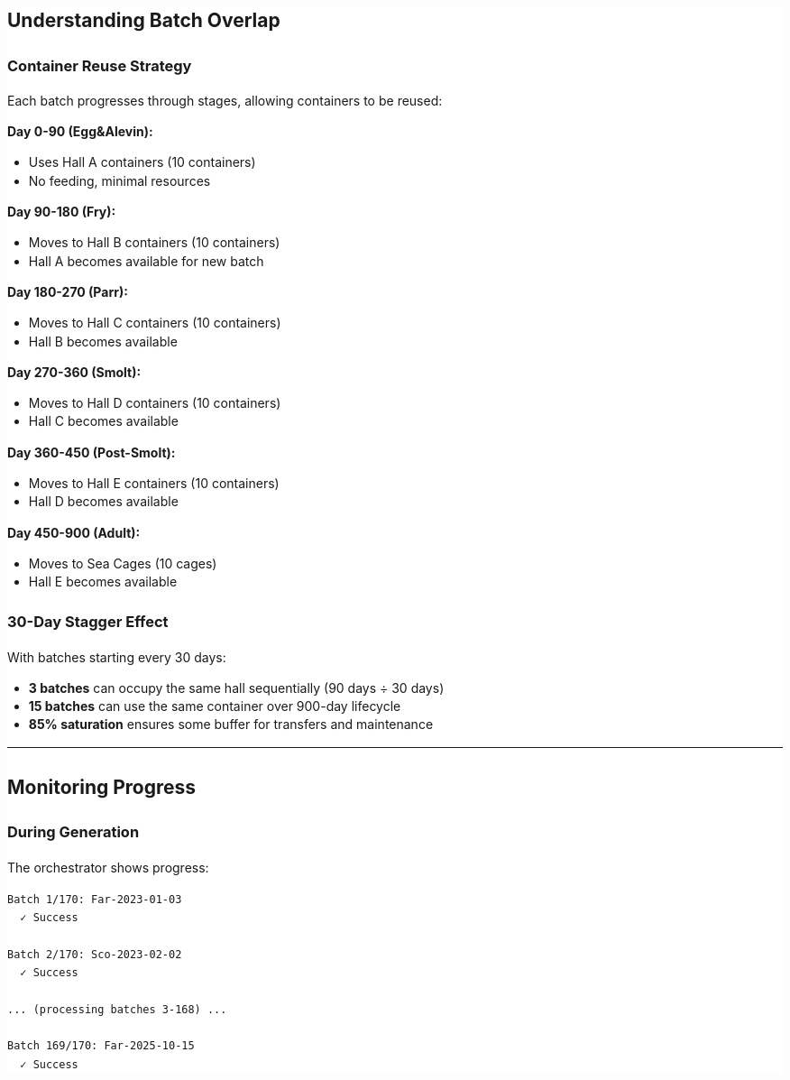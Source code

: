 ## Understanding Batch Overlap

### Container Reuse Strategy

Each batch progresses through stages, allowing containers to be reused:

**Day 0-90 (Egg&Alevin):**
- Uses Hall A containers (10 containers)
- No feeding, minimal resources

**Day 90-180 (Fry):**
- Moves to Hall B containers (10 containers)
- Hall A becomes available for new batch

**Day 180-270 (Parr):**
- Moves to Hall C containers (10 containers)
- Hall B becomes available

**Day 270-360 (Smolt):**
- Moves to Hall D containers (10 containers)
- Hall C becomes available

**Day 360-450 (Post-Smolt):**
- Moves to Hall E containers (10 containers)
- Hall D becomes available

**Day 450-900 (Adult):**
- Moves to Sea Cages (10 cages)
- Hall E becomes available

### 30-Day Stagger Effect

With batches starting every 30 days:
- **3 batches** can occupy the same hall sequentially (90 days ÷ 30 days)
- **15 batches** can use the same container over 900-day lifecycle
- **85% saturation** ensures some buffer for transfers and maintenance

---

## Monitoring Progress

### During Generation

The orchestrator shows progress:
```
Batch 1/170: Far-2023-01-03
  ✓ Success

Batch 2/170: Sco-2023-02-02
  ✓ Success

... (processing batches 3-168) ...

Batch 169/170: Far-2025-10-15
  ✓ Success
```
